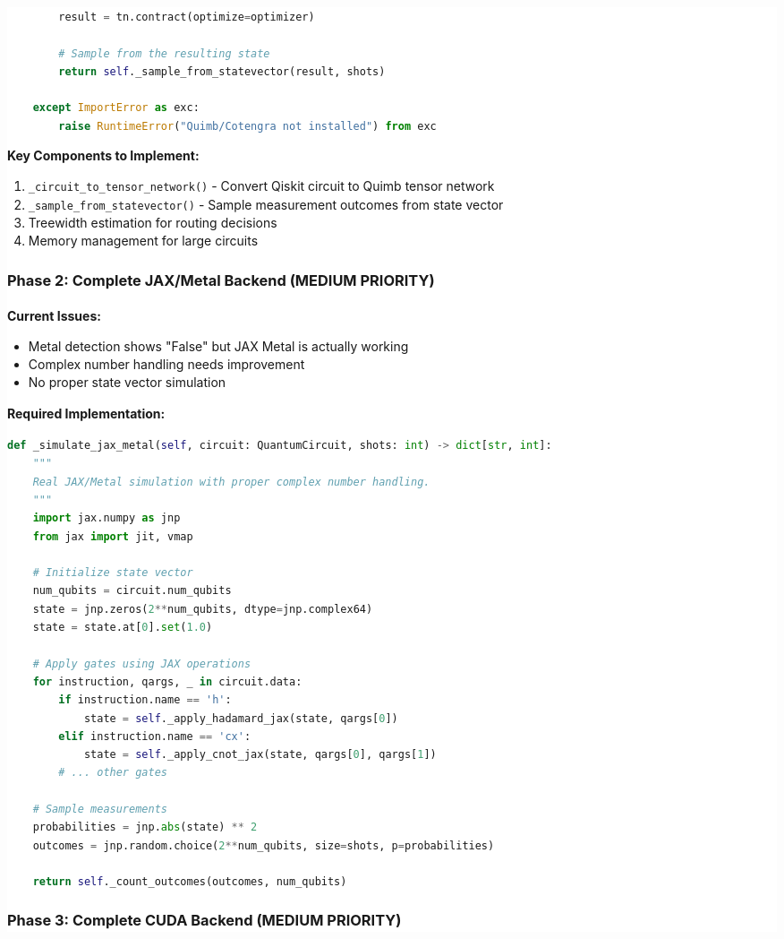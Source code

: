 ```python
        result = tn.contract(optimize=optimizer)
        
        # Sample from the resulting state
        return self._sample_from_statevector(result, shots)
        
    except ImportError as exc:
        raise RuntimeError("Quimb/Cotengra not installed") from exc
```

**Key Components to Implement:**
1. `_circuit_to_tensor_network()` - Convert Qiskit circuit to Quimb tensor network
2. `_sample_from_statevector()` - Sample measurement outcomes from state vector
3. Treewidth estimation for routing decisions
4. Memory management for large circuits

### Phase 2: Complete JAX/Metal Backend (MEDIUM PRIORITY)

**Current Issues:**
- Metal detection shows "False" but JAX Metal is actually working
- Complex number handling needs improvement
- No proper state vector simulation

**Required Implementation:**
```python
def _simulate_jax_metal(self, circuit: QuantumCircuit, shots: int) -> dict[str, int]:
    """
    Real JAX/Metal simulation with proper complex number handling.
    """
    import jax.numpy as jnp
    from jax import jit, vmap
    
    # Initialize state vector
    num_qubits = circuit.num_qubits
    state = jnp.zeros(2**num_qubits, dtype=jnp.complex64)
    state = state.at[0].set(1.0)
    
    # Apply gates using JAX operations
    for instruction, qargs, _ in circuit.data:
        if instruction.name == 'h':
            state = self._apply_hadamard_jax(state, qargs[0])
        elif instruction.name == 'cx':
            state = self._apply_cnot_jax(state, qargs[0], qargs[1])
        # ... other gates
    
    # Sample measurements
    probabilities = jnp.abs(state) ** 2
    outcomes = jnp.random.choice(2**num_qubits, size=shots, p=probabilities)
    
    return self._count_outcomes(outcomes, num_qubits)
```

### Phase 3: Complete CUDA Backend (MEDIUM PRIORITY)
